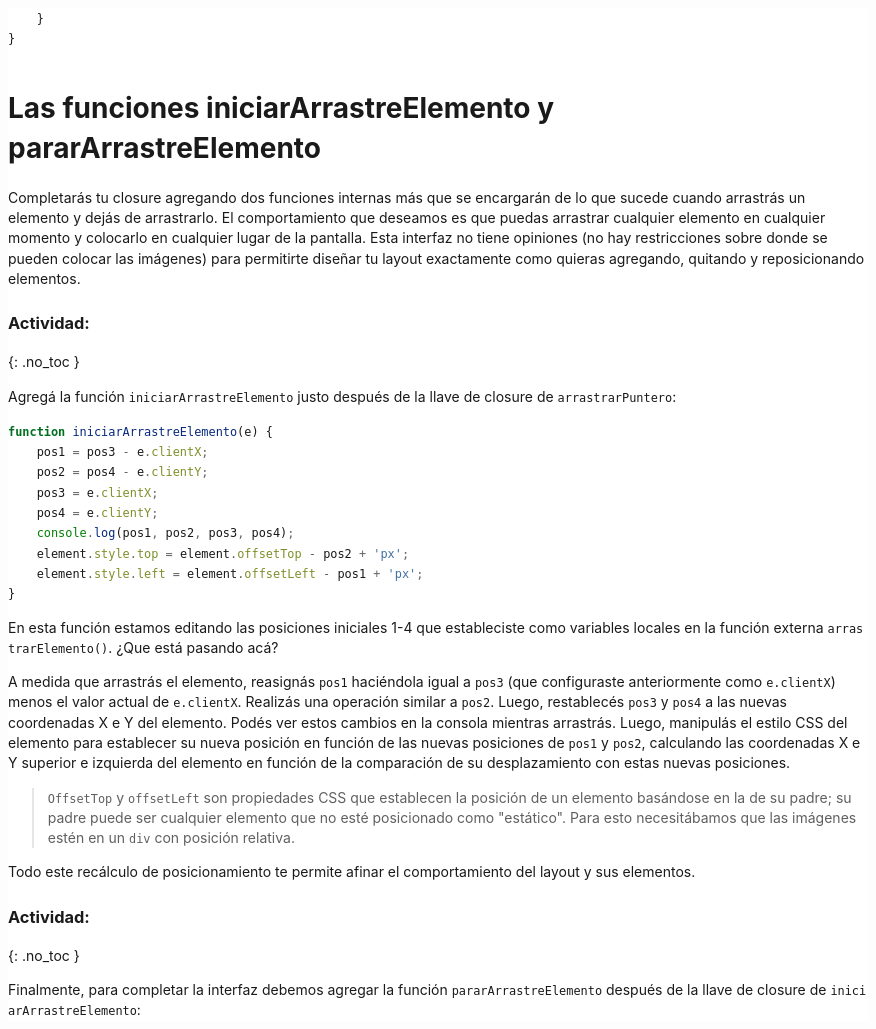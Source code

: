 ```javascript
    }
}
```

# Las funciones iniciarArrastreElemento y pararArrastreElemento

Completarás tu closure agregando dos funciones internas más que se encargarán de lo que sucede cuando arrastrás un elemento y dejás de arrastrarlo. El comportamiento que deseamos es que puedas arrastrar cualquier elemento en cualquier momento y colocarlo en cualquier lugar de la pantalla. Esta interfaz no tiene opiniones (no hay restricciones sobre donde se pueden colocar las imágenes) para permitirte diseñar tu layout exactamente como quieras agregando, quitando y reposicionando elementos.

### Actividad:
{: .no_toc }

Agregá la función `iniciarArrastreElemento` justo después de la llave de closure de `arrastrarPuntero`:

```javascript
function iniciarArrastreElemento(e) {
    pos1 = pos3 - e.clientX;
    pos2 = pos4 - e.clientY;
    pos3 = e.clientX;
    pos4 = e.clientY;
    console.log(pos1, pos2, pos3, pos4);
    element.style.top = element.offsetTop - pos2 + 'px';
    element.style.left = element.offsetLeft - pos1 + 'px';
}
```

En esta función estamos editando las posiciones iniciales 1-4 que estableciste como variables locales en la función externa `arrastrarElemento()`. ¿Que está pasando acá?

A medida que arrastrás el elemento, reasignás `pos1` haciéndola igual a `pos3` (que configuraste anteriormente como `e.clientX`) menos el valor actual de `e.clientX`. Realizás una operación similar a `pos2`. Luego, restablecés `pos3` y `pos4` a las nuevas coordenadas X e Y del elemento. Podés ver estos cambios en la consola mientras arrastrás. Luego, manipulás el estilo CSS del elemento para establecer su nueva posición en función de las nuevas posiciones de `pos1` y `pos2`, calculando las coordenadas X e Y superior e izquierda del elemento en función de la comparación de su desplazamiento con estas nuevas posiciones.

> `OffsetTop` y `offsetLeft` son propiedades CSS que establecen la posición de un elemento basándose en la de su padre; su padre puede ser cualquier elemento que no esté posicionado como "estático". Para esto necesitábamos que las imágenes estén en un `div` con posición relativa.

Todo este recálculo de posicionamiento te permite afinar el comportamiento del layout y sus elementos.

### Actividad:
{: .no_toc }

Finalmente, para completar la interfaz debemos agregar la función `pararArrastreElemento` después de la llave de closure de `iniciarArrastreElemento`:
